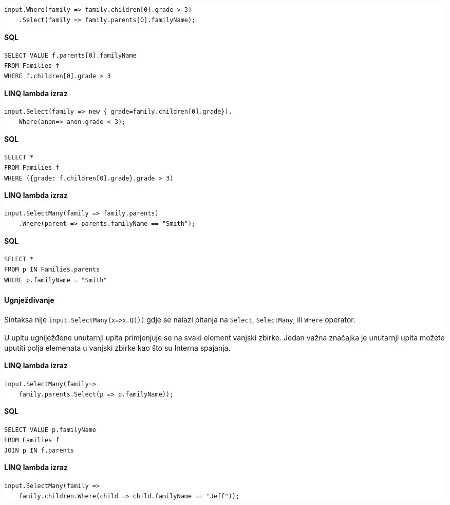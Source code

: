     input.Where(family => family.children[0].grade > 3)
        .Select(family => family.parents[0].familyName);

**SQL** 

    SELECT VALUE f.parents[0].familyName
    FROM Families f
    WHERE f.children[0].grade > 3



**LINQ lambda izraz**

    input.Select(family => new { grade=family.children[0].grade}).
        Where(anon=> anon.grade < 3);
            
**SQL** 

    SELECT *
    FROM Families f
    WHERE ({grade: f.children[0].grade}.grade > 3)



**LINQ lambda izraz**

    input.SelectMany(family => family.parents)
        .Where(parent => parents.familyName == "Smith");

**SQL** 

    SELECT *
    FROM p IN Families.parents
    WHERE p.familyName = "Smith"



#### <a name="nesting"></a>Ugnježđivanje

Sintaksa nije `input.SelectMany(x=>x.Q())` gdje se nalazi pitanja na `Select`, `SelectMany`, ili `Where` operator.

U upitu ugniježđene unutarnji upita primjenjuje se na svaki element vanjski zbirke. Jedan važna značajka je unutarnji upita možete uputiti polja elemenata u vanjski zbirke kao što su Interna spajanja.

**LINQ lambda izraz**

    input.SelectMany(family=> 
        family.parents.Select(p => p.familyName));

**SQL** 

    SELECT VALUE p.familyName
    FROM Families f
    JOIN p IN f.parents


**LINQ lambda izraz**

    input.SelectMany(family => 
        family.children.Where(child => child.familyName == "Jeff"));
            

[1]: ./media/documentdb-sql-query/sql-query1.png
[introduction]: documentdb-introduction.md
[consistency-levels]: documentdb-consistency-levels.md